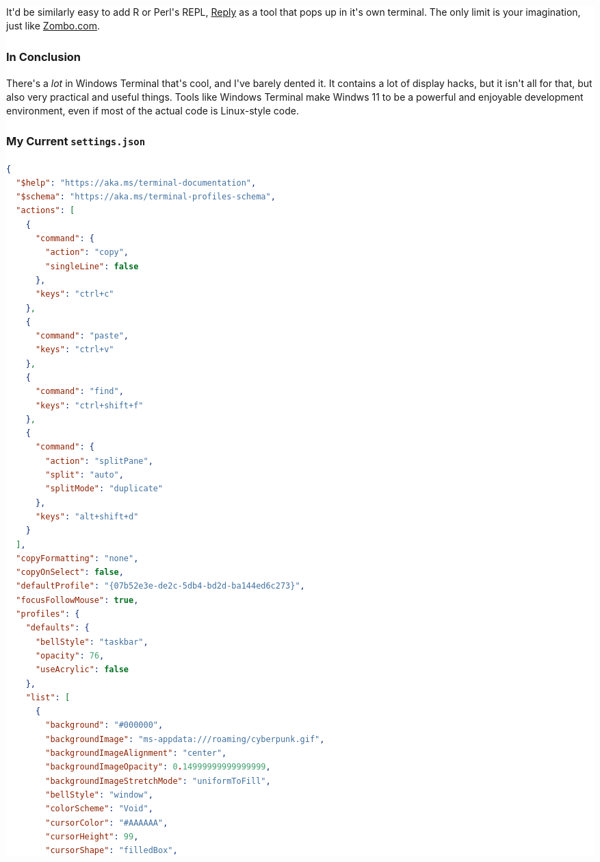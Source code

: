 It'd be similarly easy to add R or Perl's REPL, [Reply](https://metacpan.org/pod/Reply) as a tool that pops up in it's own terminal. The only limit is your imagination, just like [Zombo.com](https://html5zombo.com/).

### In Conclusion

There's a _lot_ in Windows Terminal that's cool, and I've barely dented it. It contains a lot of display hacks, but it isn't all for that, but also very practical and useful things. Tools like Windows Terminal make Windws 11 to be a powerful and enjoyable development environment, even if most of the actual code is Linux-style code.

### My Current `settings.json`

```json
{
  "$help": "https://aka.ms/terminal-documentation",
  "$schema": "https://aka.ms/terminal-profiles-schema",
  "actions": [
    {
      "command": {
        "action": "copy",
        "singleLine": false
      },
      "keys": "ctrl+c"
    },
    {
      "command": "paste",
      "keys": "ctrl+v"
    },
    {
      "command": "find",
      "keys": "ctrl+shift+f"
    },
    {
      "command": {
        "action": "splitPane",
        "split": "auto",
        "splitMode": "duplicate"
      },
      "keys": "alt+shift+d"
    }
  ],
  "copyFormatting": "none",
  "copyOnSelect": false,
  "defaultProfile": "{07b52e3e-de2c-5db4-bd2d-ba144ed6c273}",
  "focusFollowMouse": true,
  "profiles": {
    "defaults": {
      "bellStyle": "taskbar",
      "opacity": 76,
      "useAcrylic": false
    },
    "list": [
      {
        "background": "#000000",
        "backgroundImage": "ms-appdata:///roaming/cyberpunk.gif",
        "backgroundImageAlignment": "center",
        "backgroundImageOpacity": 0.14999999999999999,
        "backgroundImageStretchMode": "uniformToFill",
        "bellStyle": "window",
        "colorScheme": "Void",
        "cursorColor": "#AAAAAA",
        "cursorHeight": 99,
        "cursorShape": "filledBox",
```